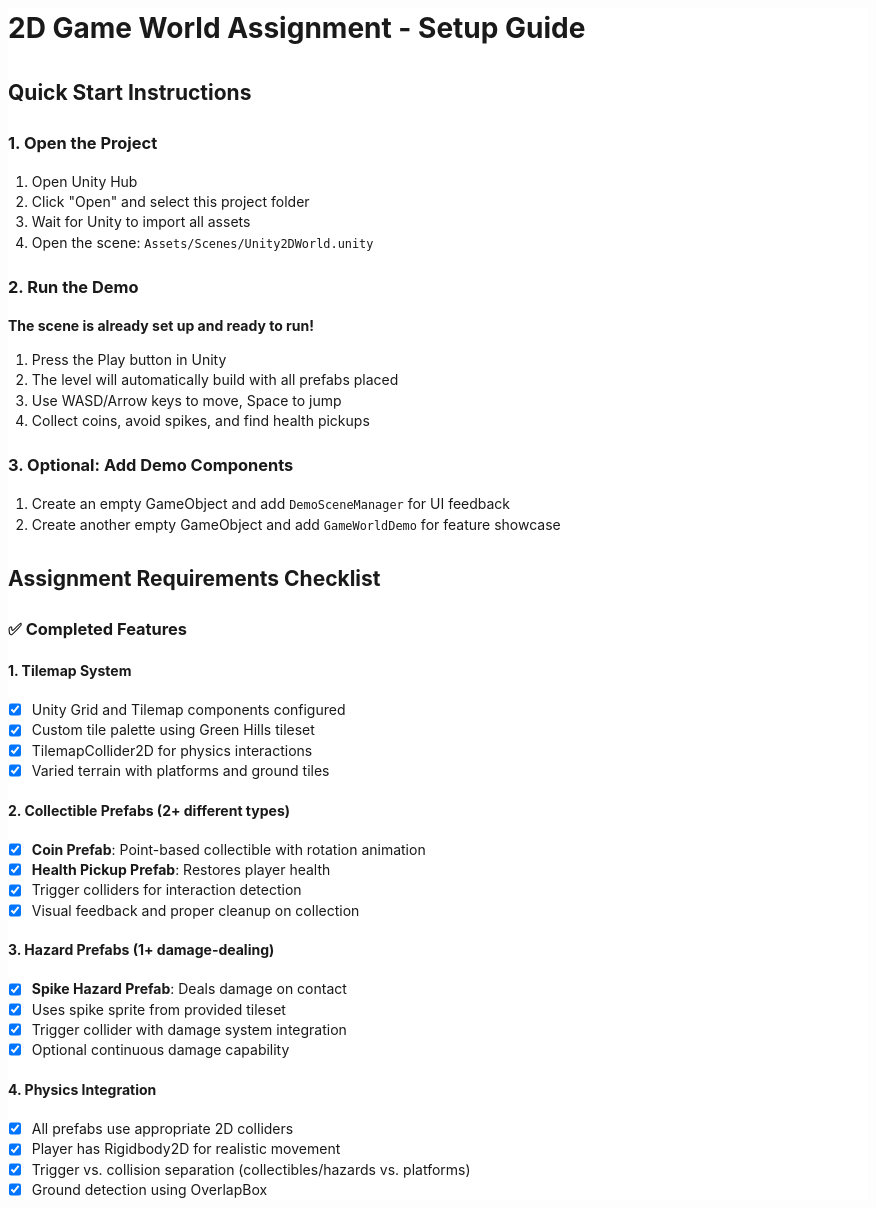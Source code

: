 # 2D Game World Assignment - Setup Guide

## Quick Start Instructions

### 1. Open the Project
1. Open Unity Hub
2. Click "Open" and select this project folder
3. Wait for Unity to import all assets
4. Open the scene: `Assets/Scenes/Unity2DWorld.unity`

### 2. Run the Demo
**The scene is already set up and ready to run!**
1. Press the Play button in Unity
2. The level will automatically build with all prefabs placed
3. Use WASD/Arrow keys to move, Space to jump
4. Collect coins, avoid spikes, and find health pickups

### 3. Optional: Add Demo Components
1. Create an empty GameObject and add `DemoSceneManager` for UI feedback
2. Create another empty GameObject and add `GameWorldDemo` for feature showcase

## Assignment Requirements Checklist

### ✅ Completed Features

#### 1. Tilemap System
- [x] Unity Grid and Tilemap components configured
- [x] Custom tile palette using Green Hills tileset
- [x] TilemapCollider2D for physics interactions
- [x] Varied terrain with platforms and ground tiles

#### 2. Collectible Prefabs (2+ different types)
- [x] **Coin Prefab**: Point-based collectible with rotation animation
- [x] **Health Pickup Prefab**: Restores player health
- [x] Trigger colliders for interaction detection
- [x] Visual feedback and proper cleanup on collection

#### 3. Hazard Prefabs (1+ damage-dealing)
- [x] **Spike Hazard Prefab**: Deals damage on contact
- [x] Uses spike sprite from provided tileset
- [x] Trigger collider with damage system integration
- [x] Optional continuous damage capability

#### 4. Physics Integration
- [x] All prefabs use appropriate 2D colliders
- [x] Player has Rigidbody2D for realistic movement
- [x] Trigger vs. collision separation (collectibles/hazards vs. platforms)
- [x] Ground detection using OverlapBox
